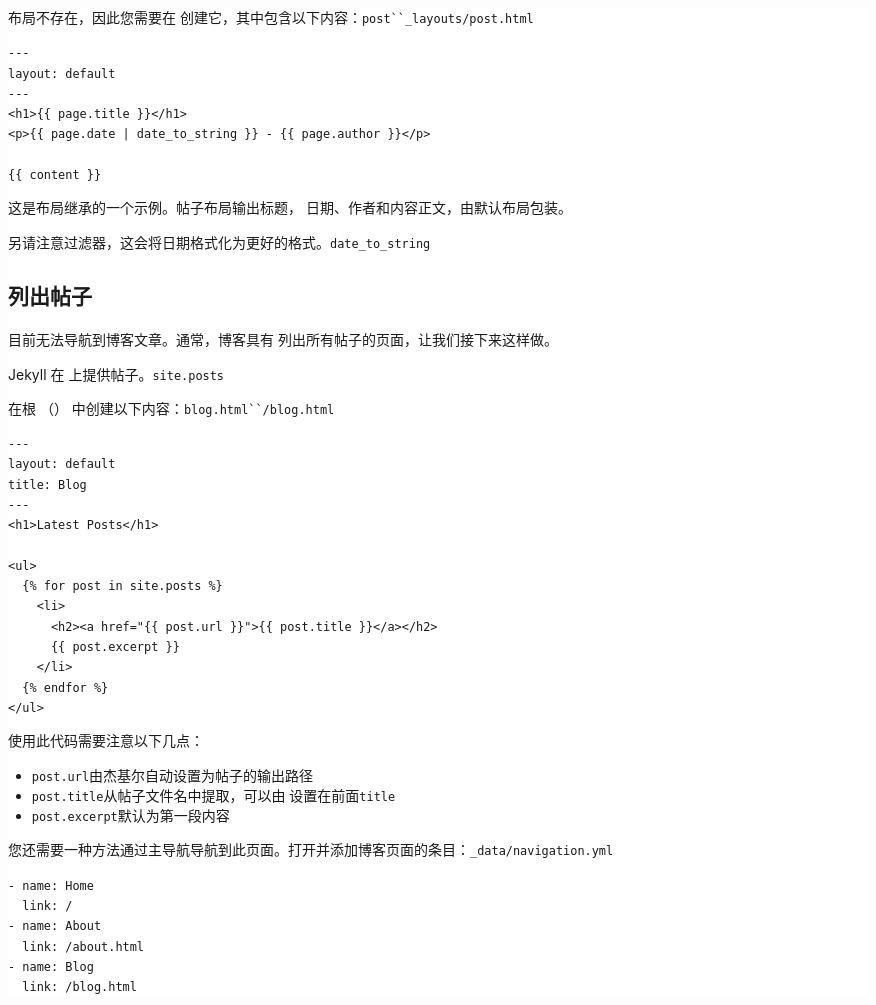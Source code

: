 布局不存在，因此您需要在 创建它，其中包含以下内容：`post``_layouts/post.html`

```
---
layout: default
---
<h1>{{ page.title }}</h1>
<p>{{ page.date | date_to_string }} - {{ page.author }}</p>

{{ content }}
```

这是布局继承的一个示例。帖子布局输出标题， 日期、作者和内容正文，由默认布局包装。

另请注意过滤器，这会将日期格式化为更好的格式。`date_to_string`

## 列出帖子

目前无法导航到博客文章。通常，博客具有 列出所有帖子的页面，让我们接下来这样做。

Jekyll 在 上提供帖子。`site.posts`

在根 （） 中创建以下内容：`blog.html``/blog.html`

```
---
layout: default
title: Blog
---
<h1>Latest Posts</h1>

<ul>
  {% for post in site.posts %}
    <li>
      <h2><a href="{{ post.url }}">{{ post.title }}</a></h2>
      {{ post.excerpt }}
    </li>
  {% endfor %}
</ul>
```

使用此代码需要注意以下几点：

- `post.url`由杰基尔自动设置为帖子的输出路径
- `post.title`从帖子文件名中提取，可以由 设置在前面`title`
- `post.excerpt`默认为第一段内容

您还需要一种方法通过主导航导航到此页面。打开并添加博客页面的条目：`_data/navigation.yml`

```
- name: Home
  link: /
- name: About
  link: /about.html
- name: Blog
  link: /blog.html
```
